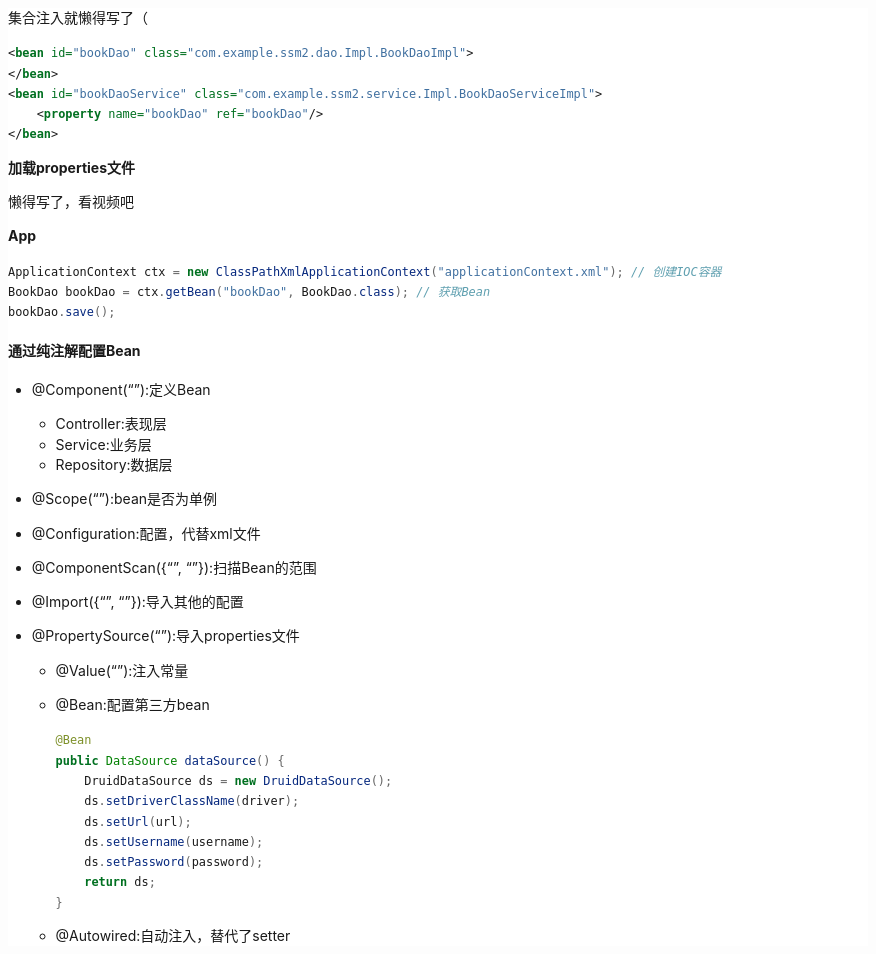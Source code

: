 集合注入就懒得写了（

```xml
<bean id="bookDao" class="com.example.ssm2.dao.Impl.BookDaoImpl">
</bean>
<bean id="bookDaoService" class="com.example.ssm2.service.Impl.BookDaoServiceImpl">
    <property name="bookDao" ref="bookDao"/>
</bean>
```

**加载properties文件**

懒得写了，看视频吧

**App**

```java
ApplicationContext ctx = new ClassPathXmlApplicationContext("applicationContext.xml"); // 创建IOC容器
BookDao bookDao = ctx.getBean("bookDao", BookDao.class); // 获取Bean
bookDao.save();
```



#### 通过纯注解配置Bean

- @Component(“”):定义Bean

  - Controller:表现层
  - Service:业务层
  - Repository:数据层

- @Scope(“”):bean是否为单例

- @Configuration:配置，代替xml文件

- @ComponentScan({“”, “”}):扫描Bean的范围

- @Import({“”, “”}):导入其他的配置

- @PropertySource(“”):导入properties文件

  - @Value(“”):注入常量

  - @Bean:配置第三方bean

    ```java
    @Bean
    public DataSource dataSource() {
        DruidDataSource ds = new DruidDataSource();
        ds.setDriverClassName(driver);
        ds.setUrl(url);
        ds.setUsername(username);
        ds.setPassword(password);
        return ds;
    }
    ```

  - @Autowired:自动注入，替代了setter
